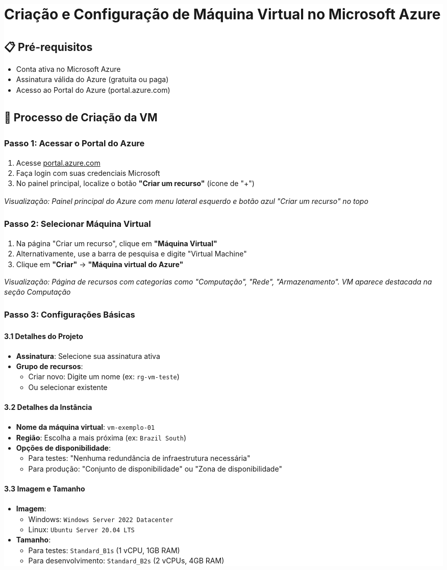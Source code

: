 # Criação e Configuração de Máquina Virtual no Microsoft Azure

## 📋 Pré-requisitos

- Conta ativa no Microsoft Azure
- Assinatura válida do Azure (gratuita ou paga)
- Acesso ao Portal do Azure (portal.azure.com)

## 🚀 Processo de Criação da VM

### Passo 1: Acessar o Portal do Azure

1. Acesse [portal.azure.com](https://portal.azure.com)
2. Faça login com suas credenciais Microsoft
3. No painel principal, localize o botão **"Criar um recurso"** (ícone de "+")

*Visualização: Painel principal do Azure com menu lateral esquerdo e botão azul "Criar um recurso" no topo*

### Passo 2: Selecionar Máquina Virtual

1. Na página "Criar um recurso", clique em **"Máquina Virtual"**
2. Alternativamente, use a barra de pesquisa e digite "Virtual Machine"
3. Clique em **"Criar"** → **"Máquina virtual do Azure"**

*Visualização: Página de recursos com categorias como "Computação", "Rede", "Armazenamento". VM aparece destacada na seção Computação*

### Passo 3: Configurações Básicas

#### 3.1 Detalhes do Projeto
- **Assinatura**: Selecione sua assinatura ativa
- **Grupo de recursos**: 
  - Criar novo: Digite um nome (ex: `rg-vm-teste`)
  - Ou selecionar existente

#### 3.2 Detalhes da Instância
- **Nome da máquina virtual**: `vm-exemplo-01`
- **Região**: Escolha a mais próxima (ex: `Brazil South`)
- **Opções de disponibilidade**: 
  - Para testes: "Nenhuma redundância de infraestrutura necessária"
  - Para produção: "Conjunto de disponibilidade" ou "Zona de disponibilidade"

#### 3.3 Imagem e Tamanho
- **Imagem**: 
  - Windows: `Windows Server 2022 Datacenter`
  - Linux: `Ubuntu Server 20.04 LTS`
- **Tamanho**: 
  - Para testes: `Standard_B1s` (1 vCPU, 1GB RAM)
  - Para desenvolvimento: `Standard_B2s` (2 vCPUs, 4GB RAM)
